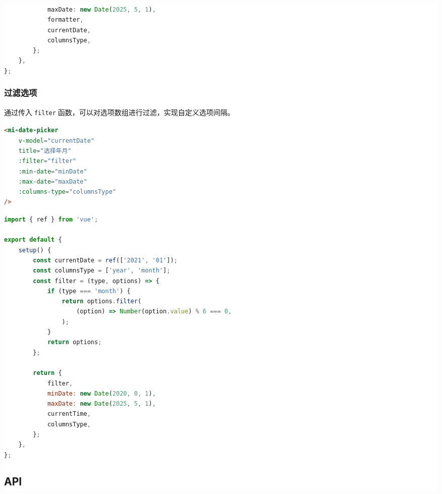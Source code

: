 ```js
            maxDate: new Date(2025, 5, 1),
            formatter,
            currentDate,
            columnsType,
        };
    },
};
```

### 过滤选项

通过传入 `filter` 函数，可以对选项数组进行过滤，实现自定义选项间隔。

```html
<mi-date-picker
    v-model="currentDate"
    title="选择年月"
    :filter="filter"
    :min-date="minDate"
    :max-date="maxDate"
    :columns-type="columnsType"
/>
```

```js
import { ref } from 'vue';

export default {
    setup() {
        const currentDate = ref(['2021', '01']);
        const columnsType = ['year', 'month'];
        const filter = (type, options) => {
            if (type === 'month') {
                return options.filter(
                    (option) => Number(option.value) % 6 === 0,
                );
            }
            return options;
        };

        return {
            filter,
            minDate: new Date(2020, 0, 1),
            maxDate: new Date(2025, 5, 1),
            currentTime,
            columnsType,
        };
    },
};
```

## API
